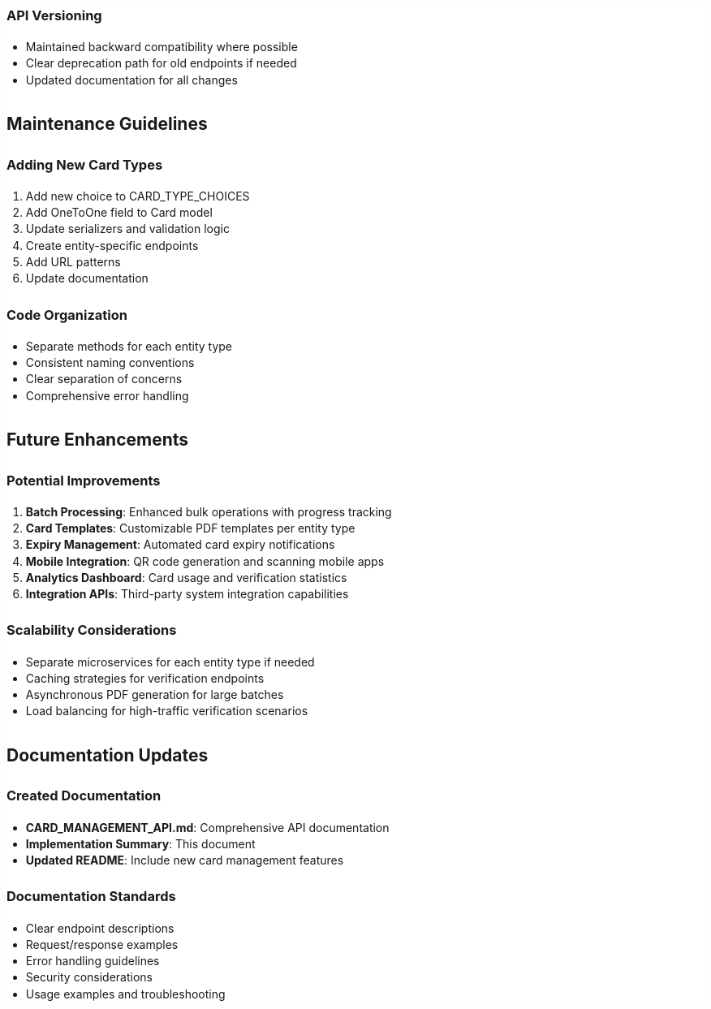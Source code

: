 ### API Versioning
- Maintained backward compatibility where possible
- Clear deprecation path for old endpoints if needed
- Updated documentation for all changes

## Maintenance Guidelines

### Adding New Card Types
1. Add new choice to CARD_TYPE_CHOICES
2. Add OneToOne field to Card model
3. Update serializers and validation logic
4. Create entity-specific endpoints
5. Add URL patterns
6. Update documentation

### Code Organization
- Separate methods for each entity type
- Consistent naming conventions
- Clear separation of concerns
- Comprehensive error handling

## Future Enhancements

### Potential Improvements
1. **Batch Processing**: Enhanced bulk operations with progress tracking
2. **Card Templates**: Customizable PDF templates per entity type
3. **Expiry Management**: Automated card expiry notifications
4. **Mobile Integration**: QR code generation and scanning mobile apps
5. **Analytics Dashboard**: Card usage and verification statistics
6. **Integration APIs**: Third-party system integration capabilities

### Scalability Considerations
- Separate microservices for each entity type if needed
- Caching strategies for verification endpoints
- Asynchronous PDF generation for large batches
- Load balancing for high-traffic verification scenarios

## Documentation Updates

### Created Documentation
- **CARD_MANAGEMENT_API.md**: Comprehensive API documentation
- **Implementation Summary**: This document
- **Updated README**: Include new card management features

### Documentation Standards
- Clear endpoint descriptions
- Request/response examples
- Error handling guidelines
- Security considerations
- Usage examples and troubleshooting
